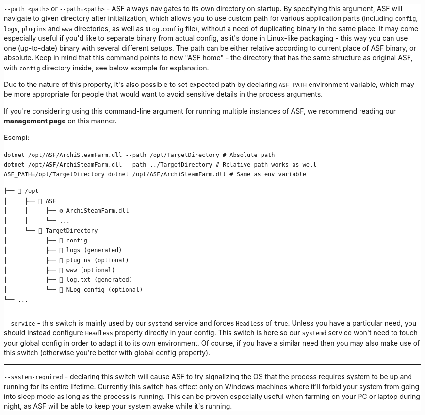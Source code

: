 
`--path <path>` or `--path=<path>` - ASF always navigates to its own directory on startup. By specifying this argument, ASF will navigate to given directory after initialization, which allows you to use custom path for various application parts (including `config`, `logs`, `plugins` and `www` directories, as well as `NLog.config` file), without a need of duplicating binary in the same place. It may come especially useful if you'd like to separate binary from actual config, as it's done in Linux-like packaging - this way you can use one (up-to-date) binary with several different setups. The path can be either relative according to current place of ASF binary, or absolute. Keep in mind that this command points to new "ASF home" - the directory that has the same structure as original ASF, with `config` directory inside, see below example for explanation.

Due to the nature of this property, it's also possible to set expected path by declaring `ASF_PATH` environment variable, which may be more appropriate for people that would want to avoid sensitive details in the process arguments.

If you're considering using this command-line argument for running multiple instances of ASF, we recommend reading our **[management page](https://github.com/JustArchiNET/ArchiSteamFarm/wiki/Management#multiple-instances)** on this manner.

Esempi:

```shell
dotnet /opt/ASF/ArchiSteamFarm.dll --path /opt/TargetDirectory # Absolute path
dotnet /opt/ASF/ArchiSteamFarm.dll --path ../TargetDirectory # Relative path works as well
ASF_PATH=/opt/TargetDirectory dotnet /opt/ASF/ArchiSteamFarm.dll # Same as env variable
```

```text
├── 📁 /opt
│     ├── 📁 ASF
│     │     ├── ⚙️ ArchiSteamFarm.dll
│     │     └── ...
│     └── 📁 TargetDirectory
│           ├── 📁 config
│           ├── 📁 logs (generated)
│           ├── 📁 plugins (optional)
│           ├── 📁 www (optional)
│           ├── 📄 log.txt (generated)
│           └── 📄 NLog.config (optional)
└── ...
```

---

`--service` - this switch is mainly used by our `systemd` service and forces `Headless` of `true`. Unless you have a particular need, you should instead configure `Headless` property directly in your config. This switch is here so our `systemd` service won't need to touch your global config in order to adapt it to its own environment. Of course, if you have a similar need then you may also make use of this switch (otherwise you're better with global config property).

---

`--system-required` - declaring this switch will cause ASF to try signalizing the OS that the process requires system to be up and running for its entire lifetime. Currently this switch has effect only on Windows machines where it'll forbid your system from going into sleep mode as long as the process is running. This can be proven especially useful when farming on your PC or laptop during night, as ASF will be able to keep your system awake while it's running.